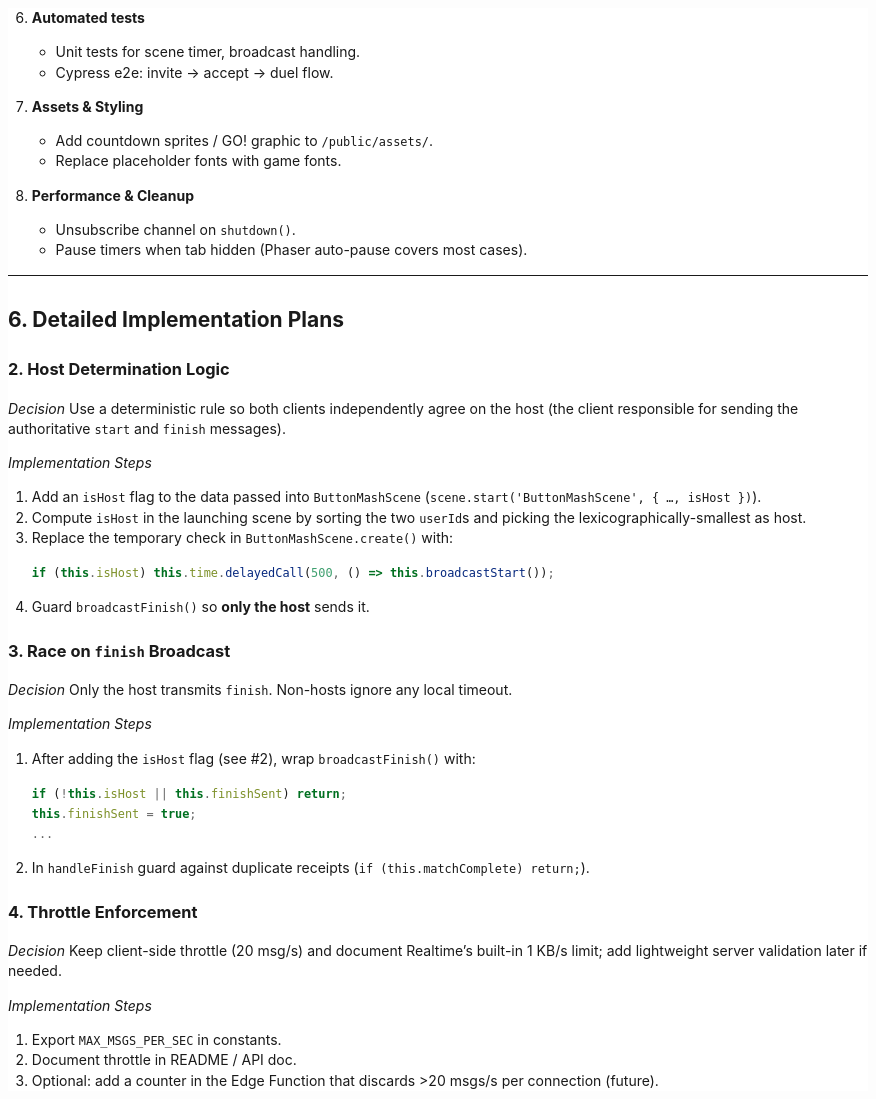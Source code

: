6. **Automated tests**
   * Unit tests for scene timer, broadcast handling.
   * Cypress e2e: invite → accept → duel flow.

7. **Assets & Styling**
   * Add countdown sprites / GO! graphic to `/public/assets/`.
   * Replace placeholder fonts with game fonts.

8. **Performance & Cleanup**
   * Unsubscribe channel on `shutdown()`.
   * Pause timers when tab hidden (Phaser auto-pause covers most cases).

---

## 6. Detailed Implementation Plans

### 2. Host Determination Logic
*Decision*
Use a deterministic rule so both clients independently agree on the host (the client responsible for sending the authoritative `start` and `finish` messages).

*Implementation Steps*
1. Add an `isHost` flag to the data passed into `ButtonMashScene` (`scene.start('ButtonMashScene', { …, isHost })`).
2. Compute `isHost` in the launching scene by sorting the two `userId`s and picking the lexicographically-smallest as host.
3. Replace the temporary check in `ButtonMashScene.create()` with:
   ```js
   if (this.isHost) this.time.delayedCall(500, () => this.broadcastStart());
   ```
4. Guard `broadcastFinish()` so **only the host** sends it.

### 3. Race on `finish` Broadcast
*Decision*
Only the host transmits `finish`. Non-hosts ignore any local timeout.

*Implementation Steps*
1. After adding the `isHost` flag (see #2), wrap `broadcastFinish()` with:
   ```js
   if (!this.isHost || this.finishSent) return;
   this.finishSent = true;
   ...
   ```
2. In `handleFinish` guard against duplicate receipts (`if (this.matchComplete) return;`).

### 4. Throttle Enforcement
*Decision*
Keep client-side throttle (20 msg/s) and document Realtime’s built-in 1 KB/s limit; add lightweight server validation later if needed.

*Implementation Steps*
1. Export `MAX_MSGS_PER_SEC` in constants.
2. Document throttle in README / API doc.
3. Optional: add a counter in the Edge Function that discards >20 msgs/s per connection (future).
